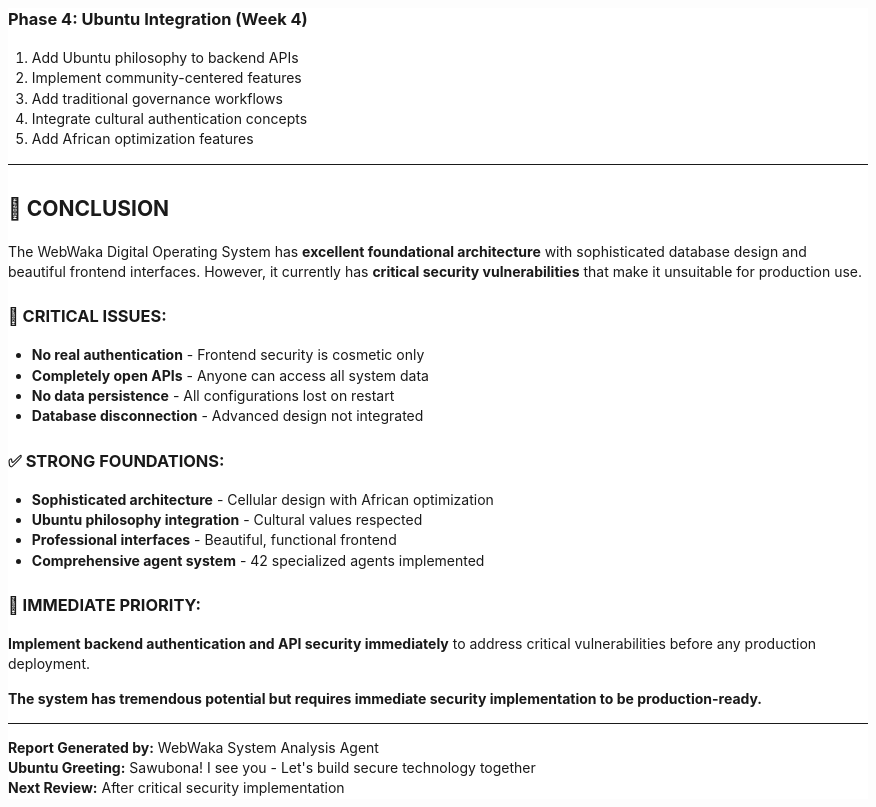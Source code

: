 ### **Phase 4: Ubuntu Integration (Week 4)**
1. Add Ubuntu philosophy to backend APIs
2. Implement community-centered features
3. Add traditional governance workflows
4. Integrate cultural authentication concepts
5. Add African optimization features

---

## 🎯 CONCLUSION

The WebWaka Digital Operating System has **excellent foundational architecture** with sophisticated database design and beautiful frontend interfaces. However, it currently has **critical security vulnerabilities** that make it unsuitable for production use.

### **🔴 CRITICAL ISSUES:**
- **No real authentication** - Frontend security is cosmetic only
- **Completely open APIs** - Anyone can access all system data
- **No data persistence** - All configurations lost on restart
- **Database disconnection** - Advanced design not integrated

### **✅ STRONG FOUNDATIONS:**
- **Sophisticated architecture** - Cellular design with African optimization
- **Ubuntu philosophy integration** - Cultural values respected
- **Professional interfaces** - Beautiful, functional frontend
- **Comprehensive agent system** - 42 specialized agents implemented

### **🎯 IMMEDIATE PRIORITY:**
**Implement backend authentication and API security immediately** to address critical vulnerabilities before any production deployment.

**The system has tremendous potential but requires immediate security implementation to be production-ready.**

---

**Report Generated by:** WebWaka System Analysis Agent  
**Ubuntu Greeting:** Sawubona! I see you - Let's build secure technology together  
**Next Review:** After critical security implementation

